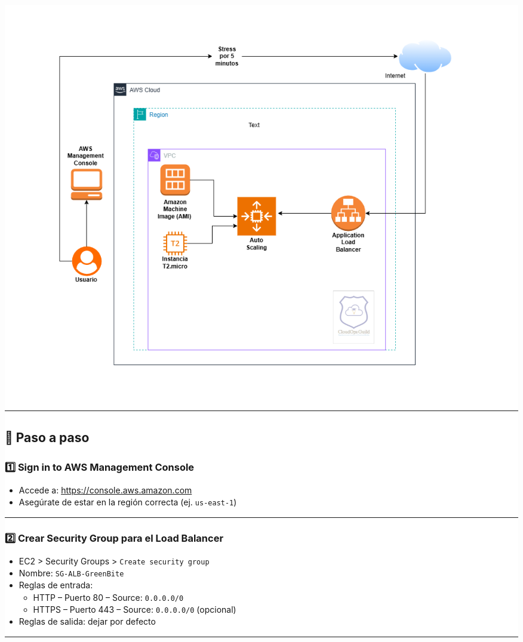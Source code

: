![Arquitectura](./imagenes/Arqui_Lanza_escala_aplicaciones_ASG_ELB.png)

---

## 🔧 Paso a paso

### 1️⃣ Sign in to AWS Management Console

- Accede a: https://console.aws.amazon.com  
- Asegúrate de estar en la región correcta (ej. `us-east-1`)

---

### 2️⃣ Crear Security Group para el Load Balancer

- EC2 > Security Groups > `Create security group`  
- Nombre: `SG-ALB-GreenBite`  
- Reglas de entrada:
  - HTTP – Puerto 80 – Source: `0.0.0.0/0`
  - HTTPS – Puerto 443 – Source: `0.0.0.0/0` (opcional)  
- Reglas de salida: dejar por defecto

---